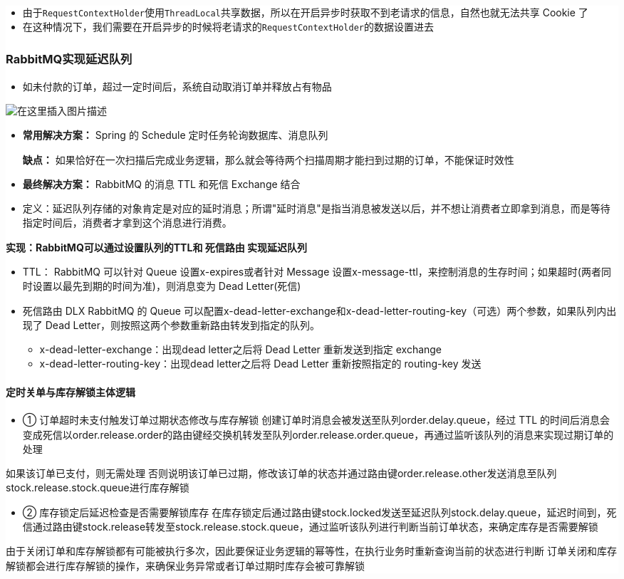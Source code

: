 - 由于`RequestContextHolder`使用`ThreadLocal`共享数据，所以在开启异步时获取不到老请求的信息，自然也就无法共享 Cookie 了
- 在这种情况下，我们需要在开启异步的时候将老请求的`RequestContextHolder`的数据设置进去



### RabbitMQ实现延迟队列

- 如未付款的订单，超过一定时间后，系统自动取消订单并释放占有物品

![在这里插入图片描述](http://img.codezhou.com/img/20210105205747333.png)

- **常用解决方案：**
  Spring 的 Schedule 定时任务轮询数据库、消息队列

  **缺点：**
  如果恰好在一次扫描后完成业务逻辑，那么就会等待两个扫描周期才能扫到过期的订单，不能保证时效性

- **最终解决方案：** RabbitMQ 的消息 TTL 和死信 Exchange 结合

- 定义：延迟队列存储的对象肯定是对应的延时消息；所谓"延时消息"是指当消息被发送以后，并不想让消费者立即拿到消息，而是等待指定时间后，消费者才拿到这个消息进行消费。

**实现：RabbitMQ可以通过设置队列的TTL和 死信路由 实现延迟队列**

- TTL：
  RabbitMQ 可以针对 Queue 设置x-expires或者针对 Message 设置x-message-ttl，来控制消息的生存时间；如果超时(两者同时设置以最先到期的时间为准)，则消息变为 Dead Letter(死信)

- 死信路由 DLX
  RabbitMQ 的 Queue 可以配置x-dead-letter-exchange和x-dead-letter-routing-key（可选）两个参数，如果队列内出现了 Dead Letter，则按照这两个参数重新路由转发到指定的队列。
  - x-dead-letter-exchange：出现dead letter之后将 Dead Letter 重新发送到指定 exchange
  - x-dead-letter-routing-key：出现dead letter之后将 Dead Letter 重新按照指定的 routing-key 发送

#### 定时关单与库存解锁主体逻辑
- ① 订单超时未支付触发订单过期状态修改与库存解锁
  创建订单时消息会被发送至队列order.delay.queue，经过 TTL 的时间后消息会变成死信以order.release.order的路由键经交换机转发至队列order.release.order.queue，再通过监听该队列的消息来实现过期订单的处理

如果该订单已支付，则无需处理
否则说明该订单已过期，修改该订单的状态并通过路由键order.release.other发送消息至队列stock.release.stock.queue进行库存解锁

- ② 库存锁定后延迟检查是否需要解锁库存
  在库存锁定后通过路由键stock.locked发送至延迟队列stock.delay.queue，延迟时间到，死信通过路由键stock.release转发至stock.release.stock.queue，通过监听该队列进行判断当前订单状态，来确定库存是否需要解锁

由于关闭订单和库存解锁都有可能被执行多次，因此要保证业务逻辑的幂等性，在执行业务时重新查询当前的状态进行判断
订单关闭和库存解锁都会进行库存解锁的操作，来确保业务异常或者订单过期时库存会被可靠解锁



